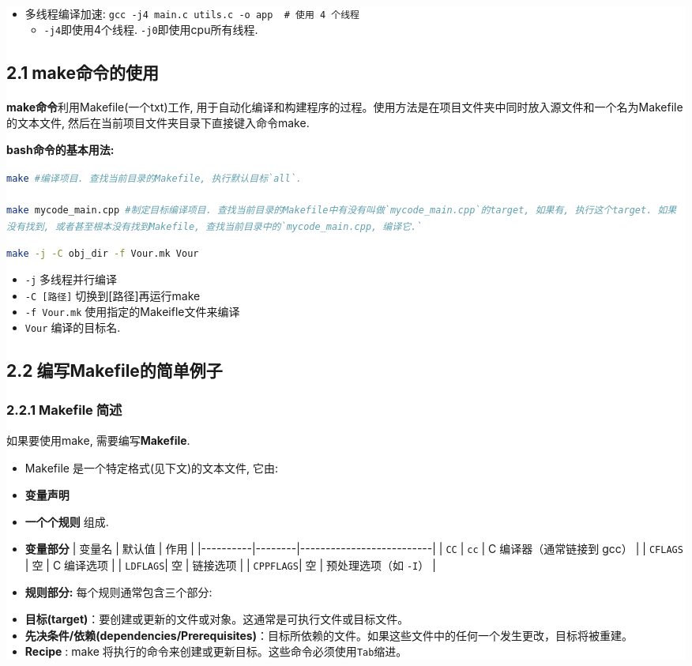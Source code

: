 * 多线程编译加速: `gcc -j4 main.c utils.c -o app  # 使用 4 个线程`
  * `-j4`即使用4个线程. `-j0`即使用cpu所有线程.

## 2.1 make命令的使用

**make命令**利用Makefile(一个txt)工作, 用于自动化编译和构建程序的过程。使用方法是在项目文件夹中同时放入源文件和一个名为Makefile的文本文件, 然后在当前项目文件夹目录下直接键入命令make.

**bash命令的基本用法:**

```bash
make #编译项目. 查找当前目录的Makefile, 执行默认目标`all`.

make mycode_main.cpp #制定目标编译项目. 查找当前目录的Makefile中有没有叫做`mycode_main.cpp`的target, 如果有, 执行这个target. 如果没有找到, 或者甚至根本没有找到Makefile, 查找当前目录中的`mycode_main.cpp, 编译它.`

```


```bash
make -j -C obj_dir -f Vour.mk Vour
```
* `-j` 多线程并行编译
* `-C [路径]` 切换到[路径]再运行make
* `-f Vour.mk` 使用指定的Makeifle文件来编译
* `Vour` 编译的目标名. 





## 2.2 编写Makefile的简单例子

### 2.2.1 Makefile 简述
如果要使用make, 需要编写**Makefile**.

* Makefile
是一个特定格式(见下文)的文本文件, 它由:
* **变量声明**
* **一个个规则**
组成.

* **变量部分**
| 变量名   | 默认值 | 作用                     |
|----------|--------|--------------------------|
| `CC`     | `cc`   | C 编译器（通常链接到 gcc） |
| `CFLAGS` | 空     | C 编译选项                |
| `LDFLAGS`| 空     | 链接选项                  |
| `CPPFLAGS`| 空    | 预处理选项（如 `-I`）     |



* **规则部分:**
每个规则通常包含三个部分: 
- **目标(target)**：要创建或更新的文件或对象。这通常是可执行文件或目标文件。
- **先决条件/依赖(dependencies/Prerequisites)**：目标所依赖的文件。如果这些文件中的任何一个发生更改，目标将被重建。
- **Recipe** : make 将执行的命令来创建或更新目标。这些命令必须使用`Tab`缩进。
